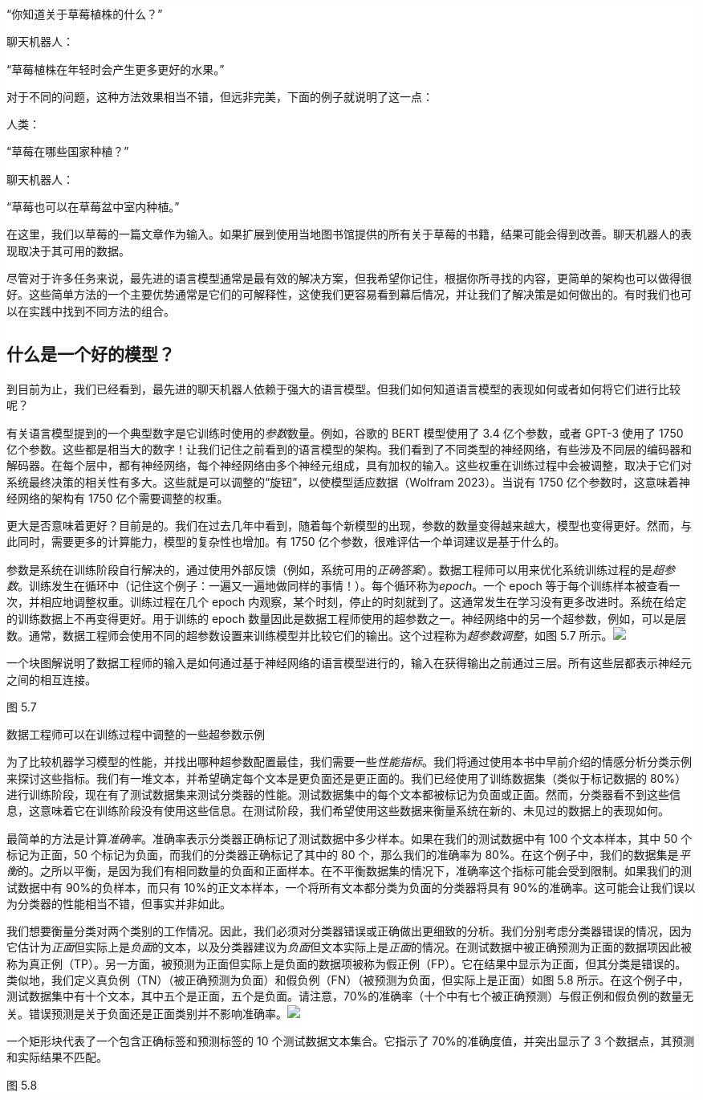 “你知道关于草莓植株的什么？”

聊天机器人：

“草莓植株在年轻时会产生更多更好的水果。”

对于不同的问题，这种方法效果相当不错，但远非完美，下面的例子就说明了这一点：

人类：

“草莓在哪些国家种植？”

聊天机器人：

“草莓也可以在草莓盆中室内种植。”

在这里，我们以草莓的一篇文章作为输入。如果扩展到使用当地图书馆提供的所有关于草莓的书籍，结果可能会得到改善。聊天机器人的表现取决于其可用的数据。

尽管对于许多任务来说，最先进的语言模型通常是最有效的解决方案，但我希望你记住，根据你所寻找的内容，更简单的架构也可以做得很好。这些简单方法的一个主要优势通常是它们的可解释性，这使我们更容易看到幕后情况，并让我们了解决策是如何做出的。有时我们也可以在实践中找到不同方法的组合。

## 什么是一个好的模型？

到目前为止，我们已经看到，最先进的聊天机器人依赖于强大的语言模型。但我们如何知道语言模型的表现如何或者如何将它们进行比较呢？

有关语言模型提到的一个典型数字是它训练时使用的*参数*数量。例如，谷歌的 BERT 模型使用了 3.4 亿个参数，或者 GPT-3 使用了 1750 亿个参数。这些都是相当大的数字！让我们记住之前看到的语言模型的架构。我们看到了不同类型的神经网络，有些涉及不同层的编码器和解码器。在每个层中，都有神经网络，每个神经网络由多个神经元组成，具有加权的输入。这些权重在训练过程中会被调整，取决于它们对系统最终决策的相关性有多大。这些就是可以调整的“旋钮”，以使模型适应数据（Wolfram 2023）。当说有 1750 亿个参数时，这意味着神经网络的架构有 1750 亿个需要调整的权重。

更大是否意味着更好？目前是的。我们在过去几年中看到，随着每个新模型的出现，参数的数量变得越来越大，模型也变得更好。然而，与此同时，需要更多的计算能力，模型的复杂性也增加。有 1750 亿个参数，很难评估一个单词建议是基于什么的。

参数是系统在训练阶段自行解决的，通过使用外部反馈（例如，系统可用的*正确答案*）。数据工程师可以用来优化系统训练过程的是*超参数*。训练发生在循环中（记住这个例子：一遍又一遍地做同样的事情！）。每个循环称为*epoch*。一个 epoch 等于每个训练样本被查看一次，并相应地调整权重。训练过程在几个 epoch 内观察，某个时刻，停止的时刻就到了。这通常发生在学习没有更多改进时。系统在给定的训练数据上不再变得更好。用于训练的 epoch 数量因此是数据工程师使用的超参数之一。神经网络中的另一个超参数，例如，可以是层数。通常，数据工程师会使用不同的超参数设置来训练模型并比较它们的输出。这个过程称为*超参数调整*，如图 5.7 所示。![](img/604345_1_En_5_Fig7_HTML.png)

一个块图解说明了数据工程师的输入是如何通过基于神经网络的语言模型进行的，输入在获得输出之前通过三层。所有这些层都表示神经元之间的相互连接。

图 5.7

数据工程师可以在训练过程中调整的一些超参数示例

为了比较机器学习模型的性能，并找出哪种超参数配置最佳，我们需要一些*性能指标*。我们将通过使用本书中早前介绍的情感分析分类示例来探讨这些指标。我们有一堆文本，并希望确定每个文本是更负面还是更正面的。我们已经使用了训练数据集（类似于标记数据的 80%）进行训练阶段，现在有了测试数据集来测试分类器的性能。测试数据集中的每个文本都被标记为负面或正面。然而，分类器看不到这些信息，这意味着它在训练阶段没有使用这些信息。在测试阶段，我们希望使用这些数据来衡量系统在新的、未见过的数据上的表现如何。

最简单的方法是计算*准确率*。准确率表示分类器正确标记了测试数据中多少样本。如果在我们的测试数据中有 100 个文本样本，其中 50 个标记为正面，50 个标记为负面，而我们的分类器正确标记了其中的 80 个，那么我们的准确率为 80%。在这个例子中，我们的数据集是*平衡*的。之所以平衡，是因为我们有相同数量的负面和正面样本。在不平衡数据集的情况下，准确率这个指标可能会受到限制。如果我们的测试数据中有 90%的负样本，而只有 10%的正文本样本，一个将所有文本都分类为负面的分类器将具有 90%的准确率。这可能会让我们误以为分类器的性能相当不错，但事实并非如此。

我们想要衡量分类对两个类别的工作情况。因此，我们必须对分类器错误或正确做出更细致的分析。我们分别考虑分类器错误的情况，因为它估计为*正面*但实际上是*负面*的文本，以及分类器建议为*负面*但文本实际上是*正面*的情况。在测试数据中被正确预测为正面的数据项因此被称为真正例（TP）。另一方面，被预测为正面但实际上是负面的数据项被称为假正例（FP）。它在结果中显示为正面，但其分类是错误的。类似地，我们定义真负例（TN）（被正确预测为负面）和假负例（FN）（被预测为负面，但实际上是正面）如图 5.8 所示。在这个例子中，测试数据集中有十个文本，其中五个是正面，五个是负面。请注意，70%的准确率（十个中有七个被正确预测）与假正例和假负例的数量无关。错误预测是关于负面还是正面类别并不影响准确率。![](img/604345_1_En_5_Fig8_HTML.png)

一个矩形块代表了一个包含正确标签和预测标签的 10 个测试数据文本集合。它指示了 70%的准确度值，并突出显示了 3 个数据点，其预测和实际结果不匹配。

图 5.8
